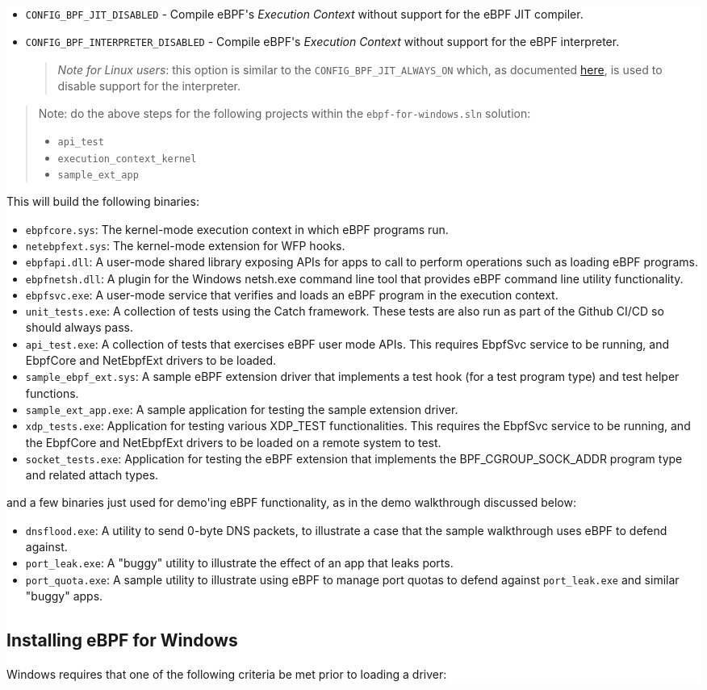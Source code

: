    *  `CONFIG_BPF_JIT_DISABLED` - Compile eBPF's *Execution Context* without support for the eBPF JIT compiler.
   *  `CONFIG_BPF_INTERPRETER_DISABLED` - Compile eBPF's *Execution Context* without support for the eBPF interpreter.

      >*Note for Linux users*: this option is similar to the `CONFIG_BPF_JIT_ALWAYS_ON` which, as documented
[here](https://googleprojectzero.blogspot.com/2018/01/reading-privileged-memory-with-side.html), is used to disable support for the interpreter.

>Note: do the above steps for the following projects within the `ebpf-for-windows.sln` solution:
>- `api_test`
>- `execution_context_kernel`
>- `sample_ext_app`

This will build the following binaries:

- `ebpfcore.sys`: The kernel-mode execution context in which eBPF programs run.
- `netebpfext.sys`: The kernel-mode extension for WFP hooks.
- `ebpfapi.dll`: A user-mode shared library exposing APIs for apps to call to perform operations such as
               loading eBPF programs.
- `ebpfnetsh.dll`: A plugin for the Windows netsh.exe command line tool that provides eBPF command line
                 utility functionality.
- `ebpfsvc.exe`: A user-mode service that verifies and loads an eBPF program in the execution context.
- `unit_tests.exe`: A collection of tests using the Catch framework.  These tests are also run as part
                  of the Github CI/CD so should always pass.
- `api_test.exe`: A collection of tests that exercises eBPF user mode APIs. This requires EbpfSvc service to be running,
                and EbpfCore and NetEbpfExt drivers to be loaded.
- `sample_ebpf_ext.sys`: A sample eBPF extension driver that implements a test hook (for a test program type) and test helper functions.
- `sample_ext_app.exe`: A sample application for testing the sample extension driver.
- `xdp_tests.exe`: Application for testing various XDP_TEST functionalities.  This requires the EbpfSvc service to be running,
                and the EbpfCore and NetEbpfExt drivers to be loaded on a remote system to test.
- `socket_tests.exe`: Application for testing the eBPF extension that implements the BPF_CGROUP_SOCK_ADDR program type and related attach types.

and a few binaries just used for demo'ing eBPF functionality, as in the demo walkthrough discussed below:

- `dnsflood.exe`: A utility to send 0-byte DNS packets, to illustrate a case that the sample walkthrough uses eBPF to defend against.
- `port_leak.exe`: A "buggy" utility to illustrate the effect of an app that leaks ports.
- `port_quota.exe`: A sample utility to illustrate using eBPF to manage port quotas to defend against `port_leak.exe` and similar "buggy" apps.

## Installing eBPF for Windows

Windows requires that one of the following criteria be met prior to loading a driver:
